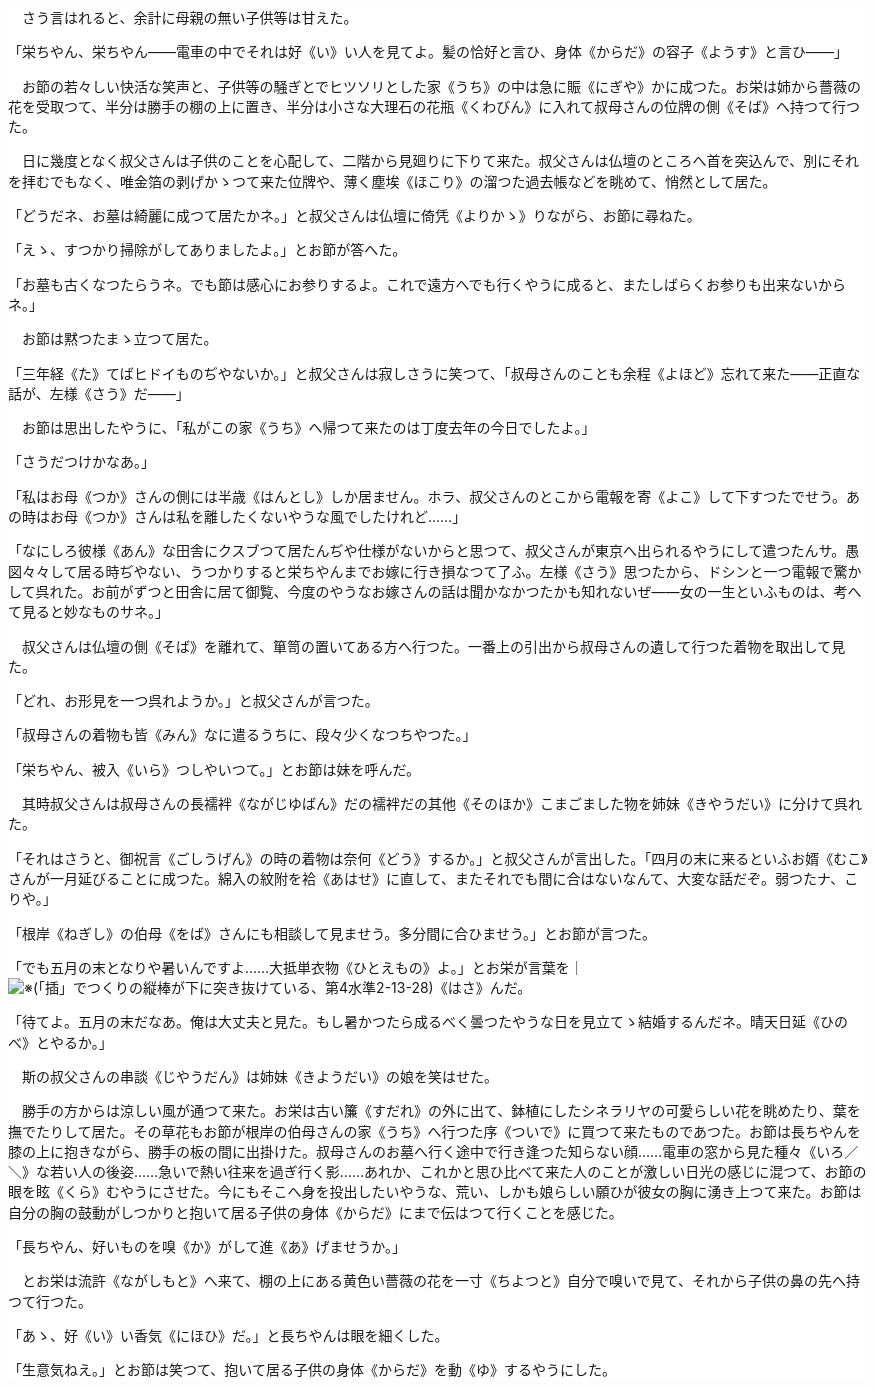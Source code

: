 　さう言はれると、余計に母親の無い子供等は甘えた。

「栄ちやん、栄ちやん――電車の中でそれは好《い》い人を見てよ。髪の恰好と言ひ、身体《からだ》の容子《ようす》と言ひ――」

　お節の若々しい快活な笑声と、子供等の騒ぎとでヒツソリとした家《うち》の中は急に賑《にぎや》かに成つた。お栄は姉から薔薇の花を受取つて、半分は勝手の棚の上に置き、半分は小さな大理石の花瓶《くわびん》に入れて叔母さんの位牌の側《そば》へ持つて行つた。

　日に幾度となく叔父さんは子供のことを心配して、二階から見廻りに下りて来た。叔父さんは仏壇のところへ首を突込んで、別にそれを拝むでもなく、唯金箔の剥げかゝつて来た位牌や、薄く塵埃《ほこり》の溜つた過去帳などを眺めて、悄然として居た。

「どうだネ、お墓は綺麗に成つて居たかネ。」と叔父さんは仏壇に倚凭《よりかゝ》りながら、お節に尋ねた。

「えゝ、すつかり掃除がしてありましたよ。」とお節が答へた。

「お墓も古くなつたらうネ。でも節は感心にお参りするよ。これで遠方へでも行くやうに成ると、またしばらくお参りも出来ないからネ。」

　お節は黙つたまゝ立つて居た。

「三年経《た》てばヒドイものぢやないか。」と叔父さんは寂しさうに笑つて、「叔母さんのことも余程《よほど》忘れて来た――正直な話が、左様《さう》だ――」

　お節は思出したやうに、「私がこの家《うち》へ帰つて来たのは丁度去年の今日でしたよ。」

「さうだつけかなあ。」

「私はお母《つか》さんの側には半歳《はんとし》しか居ません。ホラ、叔父さんのとこから電報を寄《よこ》して下すつたでせう。あの時はお母《つか》さんは私を離したくないやうな風でしたけれど……」

「なにしろ彼様《あん》な田舎にクスブつて居たんぢや仕様がないからと思つて、叔父さんが東京へ出られるやうにして遣つたんサ。愚図々々して居る時ぢやない、うつかりすると栄ちやんまでお嫁に行き損なつて了ふ。左様《さう》思つたから、ドシンと一つ電報で驚かして呉れた。お前がずつと田舎に居て御覧、今度のやうなお嫁さんの話は聞かなかつたかも知れないぜ――女の一生といふものは、考へて見ると妙なものサネ。」

　叔父さんは仏壇の側《そば》を離れて、箪笥の置いてある方へ行つた。一番上の引出から叔母さんの遺して行つた着物を取出して見た。

「どれ、お形見を一つ呉れようか。」と叔父さんが言つた。

「叔母さんの着物も皆《みん》なに遣るうちに、段々少くなつちやつた。」

「栄ちやん、被入《いら》つしやいつて。」とお節は妹を呼んだ。

　其時叔父さんは叔母さんの長襦袢《ながじゆばん》だの襦袢だの其他《そのほか》こまごました物を姉妹《きやうだい》に分けて呉れた。

「それはさうと、御祝言《ごしうげん》の時の着物は奈何《どう》するか。」と叔父さんが言出した。「四月の末に来るといふお婿《むこ》さんが一月延びることに成つた。綿入の紋附を袷《あはせ》に直して、またそれでも間に合はないなんて、大変な話だぞ。弱つたナ、こりや。」

「根岸《ねぎし》の伯母《をば》さんにも相談して見ませう。多分間に合ひませう。」とお節が言つた。

「でも五月の末となりや暑いんですよ……大抵単衣物《ひとえもの》よ。」とお栄が言葉を｜![※(「插」でつくりの縦棒が下に突き抜けている、第4水準2-13-28)](https://www.aozora.gr.jp/cards/000158/files/../../../gaiji/2-13/2-13-28.png)《はさ》んだ。

「待てよ。五月の末だなあ。俺は大丈夫と見た。もし暑かつたら成るべく曇つたやうな日を見立てゝ結婚するんだネ。晴天日延《ひのべ》とやるか。」

　斯の叔父さんの串談《じやうだん》は姉妹《きようだい》の娘を笑はせた。

　勝手の方からは涼しい風が通つて来た。お栄は古い簾《すだれ》の外に出て、鉢植にしたシネラリヤの可愛らしい花を眺めたり、葉を撫でたりして居た。その草花もお節が根岸の伯母さんの家《うち》へ行つた序《ついで》に買つて来たものであつた。お節は長ちやんを膝の上に抱きながら、勝手の板の間に出掛けた。叔母さんのお墓へ行く途中で行き逢つた知らない顔……電車の窓から見た種々《いろ／＼》な若い人の後姿……急いで熱い往来を過ぎ行く影……あれか、これかと思ひ比べて来た人のことが激しい日光の感じに混つて、お節の眼を眩《くら》むやうにさせた。今にもそこへ身を投出したいやうな、荒い、しかも娘らしい願ひが彼女の胸に湧き上つて来た。お節は自分の胸の鼓動がしつかりと抱いて居る子供の身体《からだ》にまで伝はつて行くことを感じた。

「長ちやん、好いものを嗅《か》がして進《あ》げませうか。」

　とお栄は流許《ながしもと》へ来て、棚の上にある黄色い薔薇の花を一寸《ちよつと》自分で嗅いで見て、それから子供の鼻の先へ持つて行つた。

「あゝ、好《い》い香気《にほひ》だ。」と長ちやんは眼を細くした。

「生意気ねえ。」とお節は笑つて、抱いて居る子供の身体《からだ》を動《ゆ》するやうにした。

